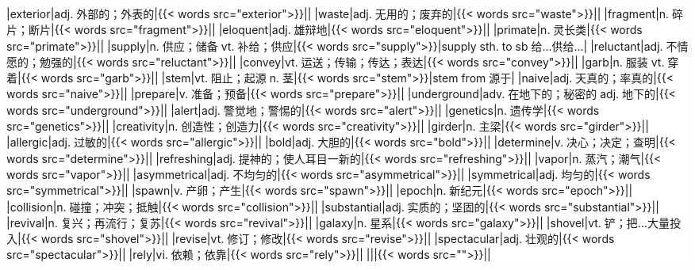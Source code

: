 |exterior|adj. 外部的；外表的|{{< words src="exterior">}}||
|waste|adj. 无用的；废弃的|{{< words src="waste">}}||
|fragment|n. 碎片；断片|{{< words src="fragment">}}||
|eloquent|adj. 雄辩地|{{< words src="eloquent">}}||
|primate|n. 灵长类|{{< words src="primate">}}||
|supply|n. 供应；储备 vt. 补给；供应|{{< words src="supply">}}|supply sth. to sb 给...供给...|
|reluctant|adj. 不情愿的；勉强的|{{< words src="reluctant">}}||
|convey|vt. 运送；传输；传达；表达|{{< words src="convey">}}||
|garb|n. 服装 vt. 穿着|{{< words src="garb">}}||
|stem|vt. 阻止；起源 n. 茎|{{< words src="stem">}}|stem from 源于|
|naive|adj. 天真的；率真的|{{< words src="naive">}}||
|prepare|v. 准备；预备|{{< words src="prepare">}}||
|underground|adv. 在地下的；秘密的 adj. 地下的|{{< words src="underground">}}||
|alert|adj. 警觉地；警惕的|{{< words src="alert">}}||
|genetics|n. 遗传学|{{< words src="genetics">}}||
|creativity|n. 创造性；创造力|{{< words src="creativity">}}||
|girder|n. 主梁|{{< words src="girder">}}||
|allergic|adj. 过敏的|{{< words src="allergic">}}||
|bold|adj. 大胆的|{{< words src="bold">}}||
|determine|v. 决心；决定；查明|{{< words src="determine">}}||
|refreshing|adj. 提神的；使人耳目一新的|{{< words src="refreshing">}}||
|vapor|n. 蒸汽；潮气|{{< words src="vapor">}}||
|asymmetrical|adj. 不均匀的|{{< words src="asymmetrical">}}||
|symmetrical|adj. 均匀的|{{< words src="symmetrical">}}||
|spawn|v. 产卵；产生|{{< words src="spawn">}}||
|epoch|n. 新纪元|{{< words src="epoch">}}||
|collision|n. 碰撞；冲突；抵触|{{< words src="collision">}}||
|substantial|adj. 实质的；坚固的|{{< words src="substantial">}}||
|revival|n. 复兴；再流行；复苏|{{< words src="revival">}}||
|galaxy|n. 星系|{{< words src="galaxy">}}||
|shovel|vt. 铲；把...大量投入|{{< words src="shovel">}}||
|revise|vt. 修订；修改|{{< words src="revise">}}||
|spectacular|adj. 壮观的|{{< words src="spectacular">}}||
|rely|vi. 依赖；依靠|{{< words src="rely">}}||
|||{{< words src="">}}||
